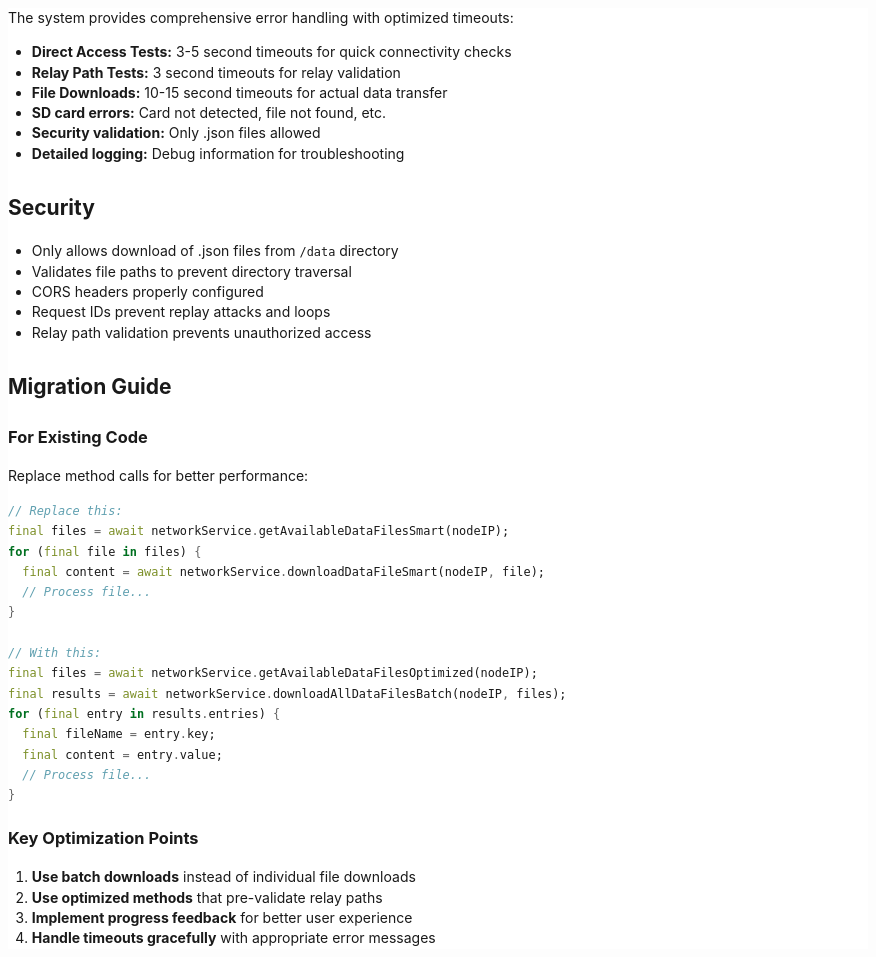 The system provides comprehensive error handling with optimized timeouts:
- **Direct Access Tests:** 3-5 second timeouts for quick connectivity checks
- **Relay Path Tests:** 3 second timeouts for relay validation
- **File Downloads:** 10-15 second timeouts for actual data transfer
- **SD card errors:** Card not detected, file not found, etc.
- **Security validation:** Only .json files allowed
- **Detailed logging:** Debug information for troubleshooting

## Security

- Only allows download of .json files from `/data` directory
- Validates file paths to prevent directory traversal
- CORS headers properly configured
- Request IDs prevent replay attacks and loops
- Relay path validation prevents unauthorized access

## Migration Guide

### For Existing Code
Replace method calls for better performance:

```dart
// Replace this:
final files = await networkService.getAvailableDataFilesSmart(nodeIP);
for (final file in files) {
  final content = await networkService.downloadDataFileSmart(nodeIP, file);
  // Process file...
}

// With this:
final files = await networkService.getAvailableDataFilesOptimized(nodeIP);
final results = await networkService.downloadAllDataFilesBatch(nodeIP, files);
for (final entry in results.entries) {
  final fileName = entry.key;
  final content = entry.value;
  // Process file...
}
```

### Key Optimization Points
1. **Use batch downloads** instead of individual file downloads
2. **Use optimized methods** that pre-validate relay paths
3. **Implement progress feedback** for better user experience
4. **Handle timeouts gracefully** with appropriate error messages
